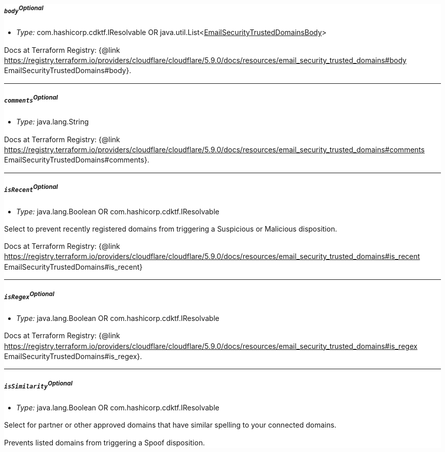 ##### `body`<sup>Optional</sup> <a name="body" id="@cdktf/provider-cloudflare.emailSecurityTrustedDomains.EmailSecurityTrustedDomains.Initializer.parameter.body"></a>

- *Type:* com.hashicorp.cdktf.IResolvable OR java.util.List<<a href="#@cdktf/provider-cloudflare.emailSecurityTrustedDomains.EmailSecurityTrustedDomainsBody">EmailSecurityTrustedDomainsBody</a>>

Docs at Terraform Registry: {@link https://registry.terraform.io/providers/cloudflare/cloudflare/5.9.0/docs/resources/email_security_trusted_domains#body EmailSecurityTrustedDomains#body}.

---

##### `comments`<sup>Optional</sup> <a name="comments" id="@cdktf/provider-cloudflare.emailSecurityTrustedDomains.EmailSecurityTrustedDomains.Initializer.parameter.comments"></a>

- *Type:* java.lang.String

Docs at Terraform Registry: {@link https://registry.terraform.io/providers/cloudflare/cloudflare/5.9.0/docs/resources/email_security_trusted_domains#comments EmailSecurityTrustedDomains#comments}.

---

##### `isRecent`<sup>Optional</sup> <a name="isRecent" id="@cdktf/provider-cloudflare.emailSecurityTrustedDomains.EmailSecurityTrustedDomains.Initializer.parameter.isRecent"></a>

- *Type:* java.lang.Boolean OR com.hashicorp.cdktf.IResolvable

Select to prevent recently registered domains from triggering a Suspicious or Malicious disposition.

Docs at Terraform Registry: {@link https://registry.terraform.io/providers/cloudflare/cloudflare/5.9.0/docs/resources/email_security_trusted_domains#is_recent EmailSecurityTrustedDomains#is_recent}

---

##### `isRegex`<sup>Optional</sup> <a name="isRegex" id="@cdktf/provider-cloudflare.emailSecurityTrustedDomains.EmailSecurityTrustedDomains.Initializer.parameter.isRegex"></a>

- *Type:* java.lang.Boolean OR com.hashicorp.cdktf.IResolvable

Docs at Terraform Registry: {@link https://registry.terraform.io/providers/cloudflare/cloudflare/5.9.0/docs/resources/email_security_trusted_domains#is_regex EmailSecurityTrustedDomains#is_regex}.

---

##### `isSimilarity`<sup>Optional</sup> <a name="isSimilarity" id="@cdktf/provider-cloudflare.emailSecurityTrustedDomains.EmailSecurityTrustedDomains.Initializer.parameter.isSimilarity"></a>

- *Type:* java.lang.Boolean OR com.hashicorp.cdktf.IResolvable

Select for partner or other approved domains that have similar spelling to your connected domains.

Prevents listed domains from
triggering a Spoof disposition.
